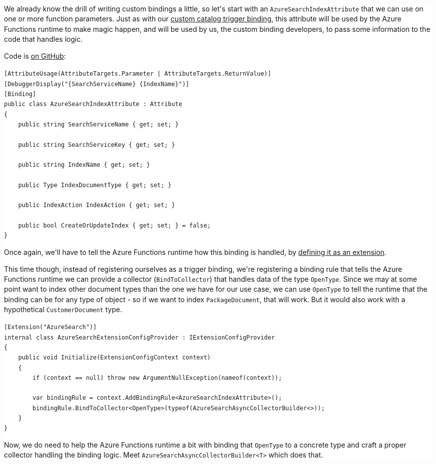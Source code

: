 We already know the drill of writing custom bindings a little, so let's start with an `AzureSearchIndexAttribute` that we can use on one or more function parameters. Just as with our [custom catalog trigger binding](#custom-trigger-binding), this attribute will be used by the Azure Functions runtime to make magic happen, and will be used by us, the custom binding developers, to pass some information to the code that handles logic.

Code is [on GitHub](https://github.com/maartenba/NuGetTypeSearch/blob/master/NuGetTypeSearch.Bindings/Search/AzureSearchIndexAttribute.cs):

```
[AttributeUsage(AttributeTargets.Parameter | AttributeTargets.ReturnValue)]
[DebuggerDisplay("{SearchServiceName} {IndexName}")]
[Binding]
public class AzureSearchIndexAttribute : Attribute
{
    public string SearchServiceName { get; set; }

    public string SearchServiceKey { get; set; }

    public string IndexName { get; set; }

    public Type IndexDocumentType { get; set; }

    public IndexAction IndexAction { get; set; }

    public bool CreateOrUpdateIndex { get; set; } = false;
}
```

Once again, we'll have to tell the Azure Functions runtime how this binding is handled, by [defining it as an extension](https://github.com/maartenba/NuGetTypeSearch/blob/master/NuGetTypeSearch.Bindings/Search/Configuration/AzureSearchExtensionConfigProvider.cs).

This time though, instead of registering ourselves as a trigger binding, we're registering a binding rule that tells the Azure Functions runtime we can provide a collector (`BindToCollector`) that handles data of the type `OpenType`. Since we may at some point want to index other document types than the one we have for our use case, we can use `OpenType` to tell the runtime that the binding can be for any type of object - so if we want to index `PackageDocument`, that will work. But it would also work with a hypothetical `CustomerDocument` type.

```
[Extension("AzureSearch")]
internal class AzureSearchExtensionConfigProvider : IExtensionConfigProvider
{
    public void Initialize(ExtensionConfigContext context)
    {
        if (context == null) throw new ArgumentNullException(nameof(context));

        var bindingRule = context.AddBindingRule<AzureSearchIndexAttribute>();
        bindingRule.BindToCollector<OpenType>(typeof(AzureSearchAsyncCollectorBuilder<>));
    }
}
```

Now, we do need to help the Azure Functions runtime a bit with binding that `OpenType` to a concrete type and craft a proper collector handling the binding logic. Meet `AzureSearchAsyncCollectorBuilder<T>` which does that.
